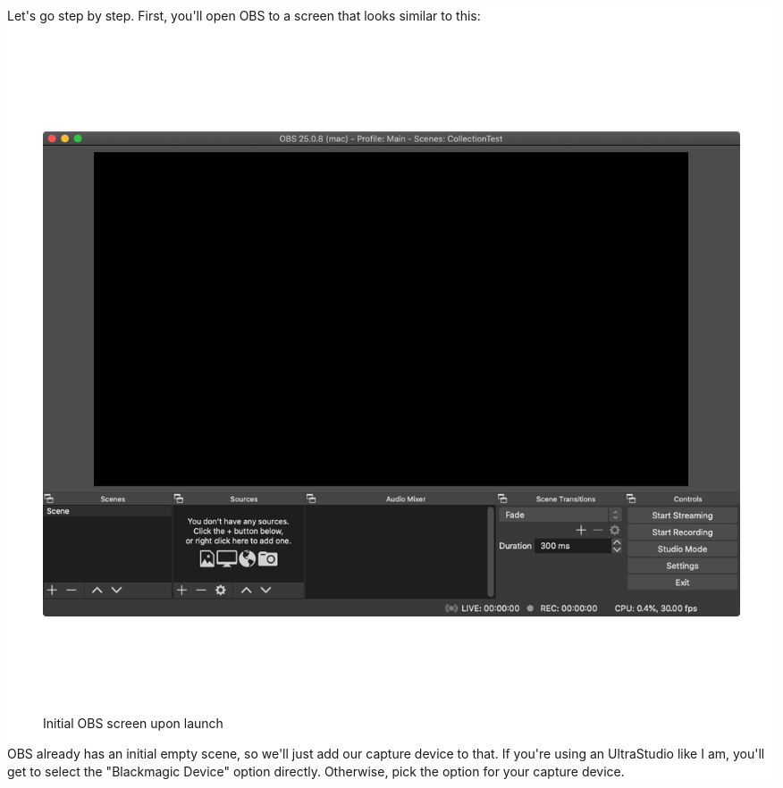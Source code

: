 
Let's go step by step. First, you'll open OBS to a screen that looks similar to this:

<div class="center width70">
<figure class="fill-parent">
  <a href="/images/posts/2020-07-07_-_1_OBS_Open.png" target="_blank" rel="noopener" class="text-decoration-none">
    <img src="/images/posts/2020-07-07_-_1_OBS_Open.png" width="1079" height="752" alt="Initial OBS screen upon launch" class="responsive" />
  </a>
  <figcaption class="center">Initial OBS screen upon launch</figcaption>
</figure>  
</div>


OBS already has an initial empty scene, so we'll just add our capture device to that. If you're using an UltraStudio like I am, you'll get to select the "Blackmagic Device" option directly. Otherwise, pick the option for your capture device.

<div class="center width70">
<figure class="fill-parent">
  <a href="/images/posts/2020-07-07_-_2_-_Add_Source.png" target="_blank" rel="noopener" class="text-decoration-none">